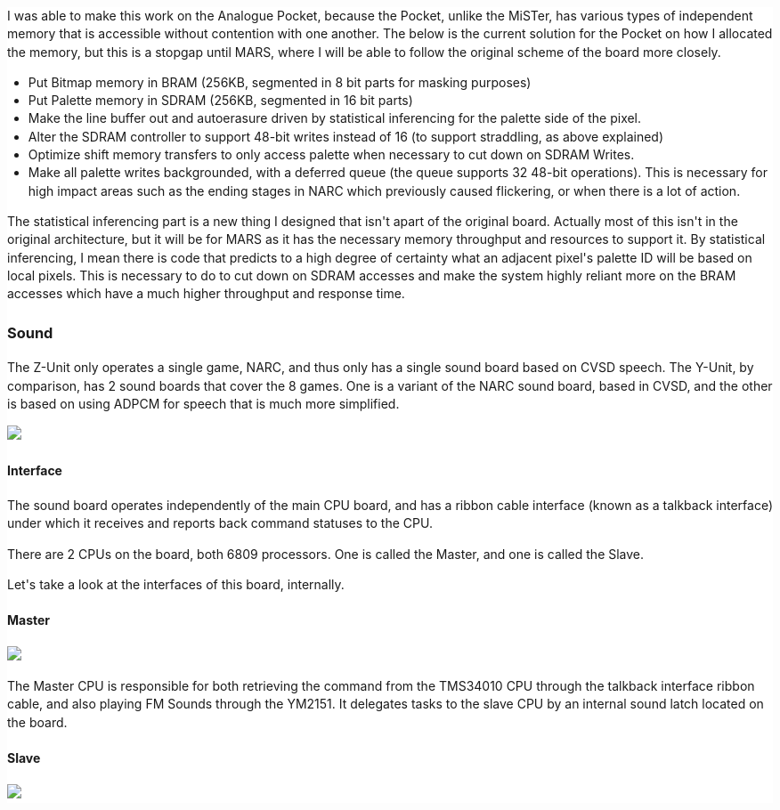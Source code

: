 I was able to make this work on the Analogue Pocket, because the Pocket, unlike the MiSTer, has various types of independent memory that is accessible without contention with one another. The below is the current solution for the Pocket on how I allocated the memory, but this is a stopgap until MARS, where I will be able to follow the original scheme of the board more closely.

- Put Bitmap memory in BRAM (256KB, segmented in 8 bit parts for masking purposes)
- Put Palette memory in SDRAM (256KB, segmented in 16 bit parts)
- Make the line buffer out and autoerasure driven by statistical inferencing for the palette side of the pixel.
- Alter the SDRAM controller to support 48-bit writes instead of 16 (to support straddling, as above explained)
- Optimize shift memory transfers to only access palette when necessary to cut down on SDRAM Writes.
- Make all palette writes backgrounded, with a deferred queue (the queue supports 32 48-bit operations). This is necessary for high impact areas such as the ending stages in NARC which previously caused flickering, or when there is a lot of action.

The statistical inferencing part is a new thing I designed that isn't apart of the original board. Actually most of this isn't in the original architecture, but it will be for MARS as it has the necessary memory throughput and resources to support it. By statistical inferencing, I mean there is code that predicts to a high degree of certainty what an adjacent pixel's palette ID will be based on local pixels. This is necessary to do to cut down on SDRAM accesses and make the system highly reliant more on the BRAM accesses which have a much higher throughput and response time.

### **Sound**

The Z-Unit only operates a single game, NARC, and thus only has a single sound board based on CVSD speech. The Y-Unit, by comparison, has 2 sound boards that cover the 8 games. One is a variant of the NARC sound board, based in CVSD, and the other is based on using ADPCM for speech that is much more simplified.

<img src="images/sound_board_overview.png" width="800">

#### **Interface**

The sound board operates independently of the main CPU board, and has a ribbon cable interface (known as a talkback interface) under which it receives and reports back command statuses to the CPU. 

There are 2 CPUs on the board, both 6809 processors. One is called the Master, and one is called the Slave.

Let's take a look at the interfaces of this board, internally.

#### **Master**

<img src="images/sound_1.png" width="800">

The Master CPU is responsible for both retrieving the command from the TMS34010 CPU through the talkback interface ribbon cable, and also playing FM Sounds through the YM2151. It delegates tasks to the slave CPU by an internal sound latch located on the board.

#### **Slave**

<img src="images/sound_2.png" width="800">
